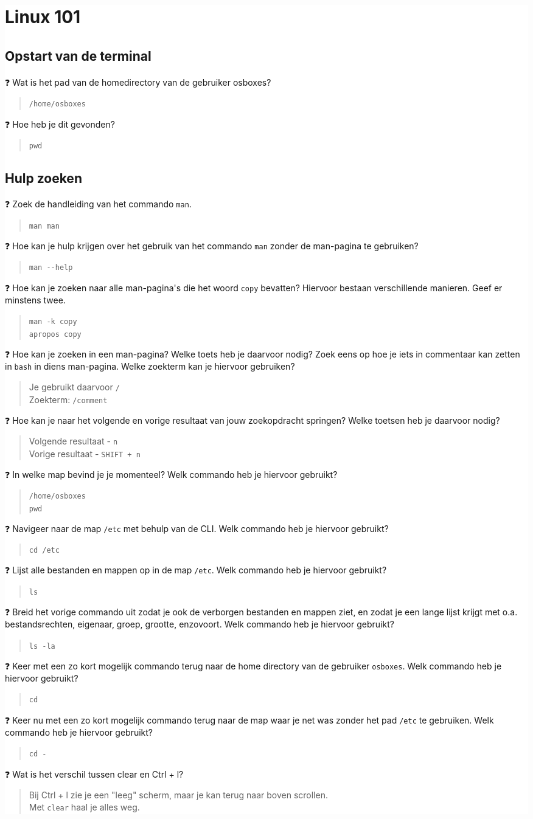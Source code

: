 # Linux 101

## Opstart van de terminal

❓ Wat is het pad van de homedirectory van de gebruiker osboxes?
> <code>/home/osboxes</code>

❓ Hoe heb je dit gevonden?
><code>pwd</code>

## Hulp zoeken
❓ Zoek de handleiding van het commando `man`.
>`man man`

❓ Hoe kan je hulp krijgen over het gebruik van het commando <code>man</code> zonder de man-pagina te gebruiken?
>`man --help`

❓ Hoe kan je zoeken naar alle man-pagina's die het woord `copy` bevatten? Hiervoor bestaan verschillende manieren. Geef er minstens twee.
> `man -k copy` <br> `apropos copy`

❓ Hoe kan je zoeken in een man-pagina? Welke toets heb je daarvoor nodig? Zoek eens op hoe je iets in commentaar kan zetten in `bash` in diens man-pagina. Welke zoekterm kan je hiervoor gebruiken?
>  Je gebruikt daarvoor `/` <br>
> Zoekterm: `/comment`

❓ Hoe kan je naar het volgende en vorige resultaat van jouw zoekopdracht springen? Welke toetsen heb je daarvoor nodig?
> Volgende resultaat - `n` <br> Vorige resultaat - `SHIFT + n`

❓ In welke map bevind je je momenteel? Welk commando heb je hiervoor gebruikt?
> `/home/osboxes` <br> `pwd`       

❓ Navigeer naar de map `/etc` met behulp van de CLI. Welk commando heb je hiervoor gebruikt?
> `cd /etc`

❓ Lijst alle bestanden en mappen op in de map `/etc`. Welk commando heb je hiervoor gebruikt?
> `ls`

❓ Breid het vorige commando uit zodat je ook de verborgen bestanden en mappen ziet, en zodat je een lange lijst krijgt met o.a. bestandsrechten, eigenaar, groep, grootte, enzovoort. Welk commando heb je hiervoor gebruikt?
> `ls -la`

❓ Keer met een zo kort mogelijk commando terug naar de home directory van de gebruiker `osboxes`. Welk commando heb je hiervoor gebruikt?
> `cd`

❓ Keer nu met een zo kort mogelijk commando terug naar de map waar je net was zonder het pad `/etc` te gebruiken. Welk commando heb je hiervoor gebruikt?
> `cd -`

❓ Wat is het verschil tussen clear en Ctrl + l?
> Bij Ctrl + l zie je een "leeg" scherm, maar je kan terug naar boven scrollen. <br> Met `clear` haal je alles weg.
